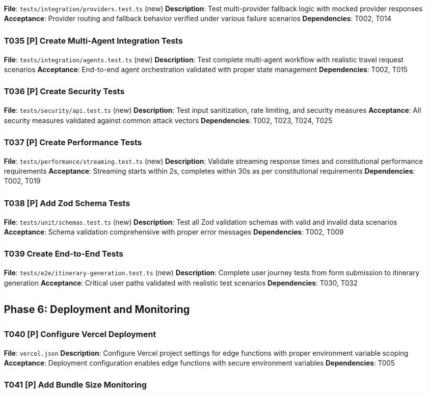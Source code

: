 **File**: `tests/integration/providers.test.ts` (new)
**Description**: Test multi-provider fallback logic with mocked provider responses
**Acceptance**: Provider routing and fallback behavior verified under various failure scenarios
**Dependencies**: T002, T014

### T035 [P] Create Multi-Agent Integration Tests

**File**: `tests/integration/agents.test.ts` (new)
**Description**: Test complete multi-agent workflow with realistic travel request scenarios
**Acceptance**: End-to-end agent orchestration validated with proper state management
**Dependencies**: T002, T015

### T036 [P] Create Security Tests

**File**: `tests/security/api.test.ts` (new)
**Description**: Test input sanitization, rate limiting, and security measures
**Acceptance**: All security measures validated against common attack vectors
**Dependencies**: T002, T023, T024, T025

### T037 [P] Create Performance Tests

**File**: `tests/performance/streaming.test.ts` (new)
**Description**: Validate streaming response times and constitutional performance requirements
**Acceptance**: Streaming starts within 2s, completes within 30s as per constitutional requirements
**Dependencies**: T002, T019

### T038 [P] Add Zod Schema Tests

**File**: `tests/unit/schemas.test.ts` (new)
**Description**: Test all Zod validation schemas with valid and invalid data scenarios
**Acceptance**: Schema validation comprehensive with proper error messages
**Dependencies**: T002, T009

### T039 Create End-to-End Tests

**File**: `tests/e2e/itinerary-generation.test.ts` (new)
**Description**: Complete user journey tests from form submission to itinerary generation
**Acceptance**: Critical user paths validated with realistic test scenarios
**Dependencies**: T030, T032

## Phase 6: Deployment and Monitoring

### T040 [P] Configure Vercel Deployment

**File**: `vercel.json`
**Description**: Configure Vercel project settings for edge functions with proper environment variable scoping
**Acceptance**: Deployment configuration enables edge functions with secure environment variables
**Dependencies**: T005

### T041 [P] Add Bundle Size Monitoring
